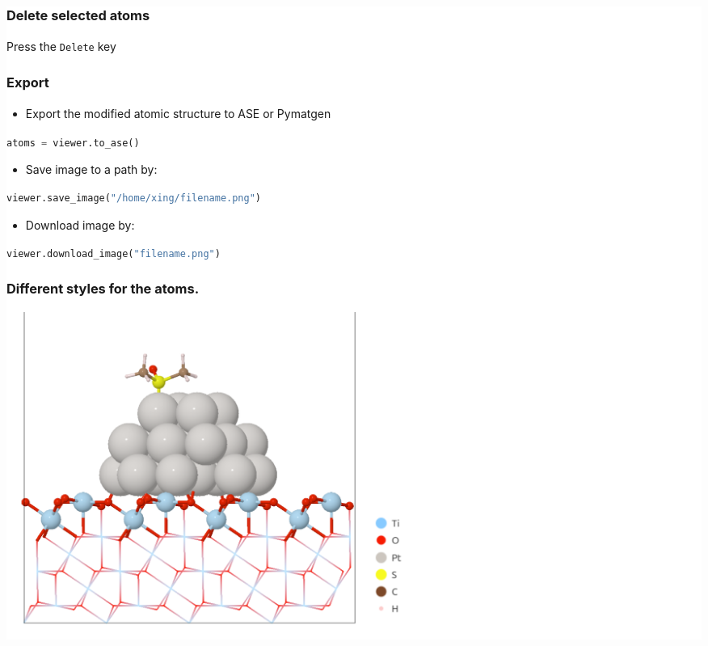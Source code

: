 
### Delete selected atoms
Press the ``Delete`` key


### Export
- Export the modified atomic structure to ASE or Pymatgen
```python
atoms = viewer.to_ase()
```
- Save image to a path by:
```python
viewer.save_image("/home/xing/filename.png")
```
- Download image by:
```python
viewer.download_image("filename.png")
```

### Different styles for the atoms.


<img src="docs/source/_static/images/example-custom-model-style.png"  width="500px"/>

